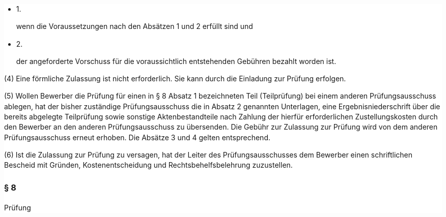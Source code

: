   - 1\.
    
    <div style="">
    
    wenn die Voraussetzungen nach den Absätzen 1 und 2 erfüllt sind und
    
    </div>

  - 2\.
    
    <div style="">
    
    der angeforderte Vorschuss für die voraussichtlich entstehenden
    Gebühren bezahlt worden ist.
    
    </div>

</div>

<div class="jurAbsatz">

(4) Eine förmliche Zulassung ist nicht erforderlich. Sie kann durch die
Einladung zur Prüfung erfolgen.

</div>

<div class="jurAbsatz">

(5) Wollen Bewerber die Prüfung für einen in § 8 Absatz 1 bezeichneten
Teil (Teilprüfung) bei einem anderen Prüfungsausschuss ablegen, hat der
bisher zuständige Prüfungsausschuss die in Absatz 2 genannten
Unterlagen, eine Ergebnisniederschrift über die bereits abgelegte
Teilprüfung sowie sonstige Aktenbestandteile nach Zahlung der hierfür
erforderlichen Zustellungskosten durch den Bewerber an den anderen
Prüfungsausschuss zu übersenden. Die Gebühr zur Zulassung zur Prüfung
wird von dem anderen Prüfungsausschuss erneut erhoben. Die Absätze 3 und
4 gelten entsprechend.

</div>

<div class="jurAbsatz">

(6) Ist die Zulassung zur Prüfung zu versagen, hat der Leiter des
Prüfungsausschusses dem Bewerber einen schriftlichen Bescheid mit
Gründen, Kostenentscheidung und Rechtsbehelfsbelehrung zuzustellen.

</div>

</div>

</div>

</div>

<span id="BJNR101610017BJNE000801360.html"></span>

### § 8  
Prüfung

<div>
